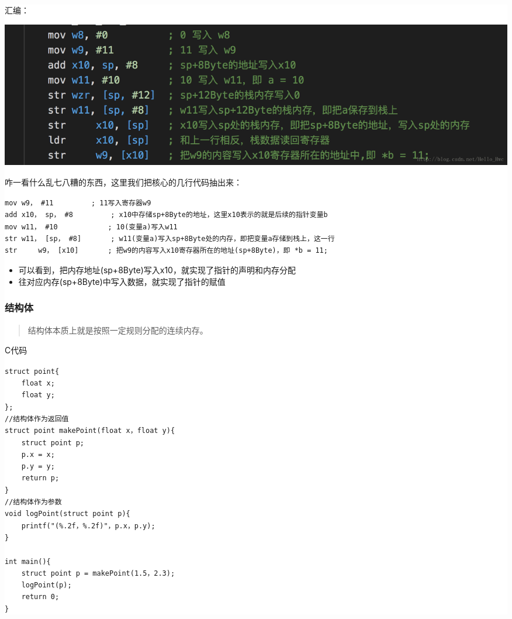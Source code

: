 汇编：


<img src="./images/acc_9.png">

咋一看什么乱七八糟的东西，这里我们把核心的几行代码抽出来：

```
mov	w9， #11			; 11写入寄存器w9
add	x10， sp， #8     	; x10中存储sp+8Byte的地址，这里x10表示的就是后续的指针变量b
mov	w11， #10 		   	; 10(变量a)写入w11
str	w11， [sp， #8]   	; w11(变量a)写入sp+8Byte处的内存，即把变量a存储到栈上，这一行
str		w9， [x10]   	; 把w9的内容写入x10寄存器所在的地址(sp+8Byte)，即 *b = 11;
```

- 可以看到，把内存地址(sp+8Byte)写入x10，就实现了指针的声明和内存分配
- 往对应内存(sp+8Byte)中写入数据，就实现了指针的赋值

### 结构体

> 结构体本质上就是按照一定规则分配的连续内存。

C代码

```
struct point{
    float x;
    float y;
};
//结构体作为返回值
struct point makePoint(float x，float y){
    struct point p;
    p.x = x;
    p.y = y;
    return p;
}
//结构体作为参数
void logPoint(struct point p){
    printf("(%.2f，%.2f)"，p.x，p.y);
}

int main(){
    struct point p = makePoint(1.5，2.3);
    logPoint(p);
    return 0;
}
```
